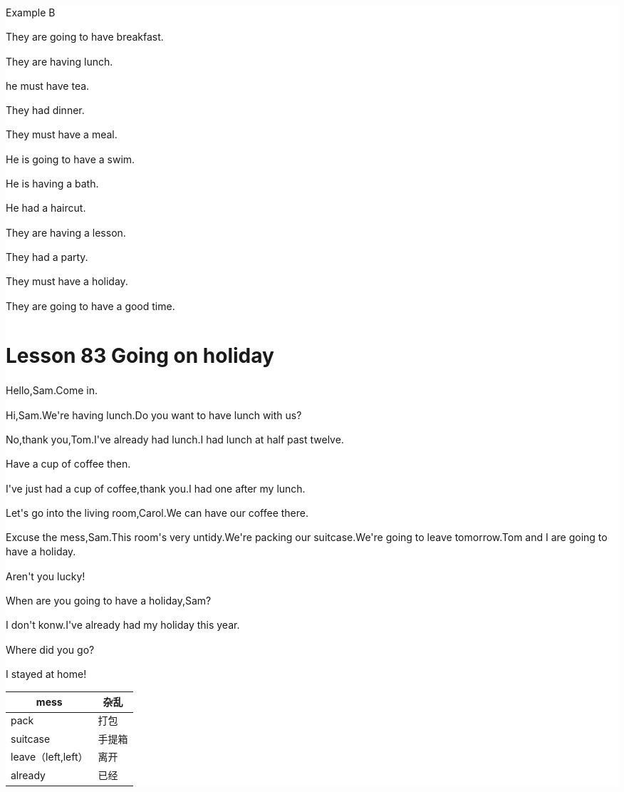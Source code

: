 Example B

They are going to have breakfast.

They are having lunch.

he must have tea.

They had dinner.

They must have a meal.

He is going to have a swim.

He is having a bath.

He had a haircut.

They are having a lesson.

They had a party.

They must have a holiday.

They are going to have a good time.



# Lesson 83 Going on holiday

Hello,Sam.Come in.

Hi,Sam.We're having lunch.Do you want to have lunch with us?

No,thank you,Tom.I've already had lunch.I had lunch at half past twelve.

Have a cup of coffee then.

I've just had a cup of coffee,thank you.I had one after my lunch.

Let's go into the living room,Carol.We can have our coffee there.

Excuse the mess,Sam.This room's very untidy.We're packing our suitcase.We're going to leave tomorrow.Tom and I are going to have a holiday.

Aren't you lucky!

When are you going to have a holiday,Sam?

I don't konw.I've already had my holiday this year.

Where did you go?

I stayed at home!

| mess               | 杂乱   |
| ------------------ | ------ |
| pack               | 打包   |
| suitcase           | 手提箱 |
| leave（left,left） | 离开   |
| already            | 已经   |
